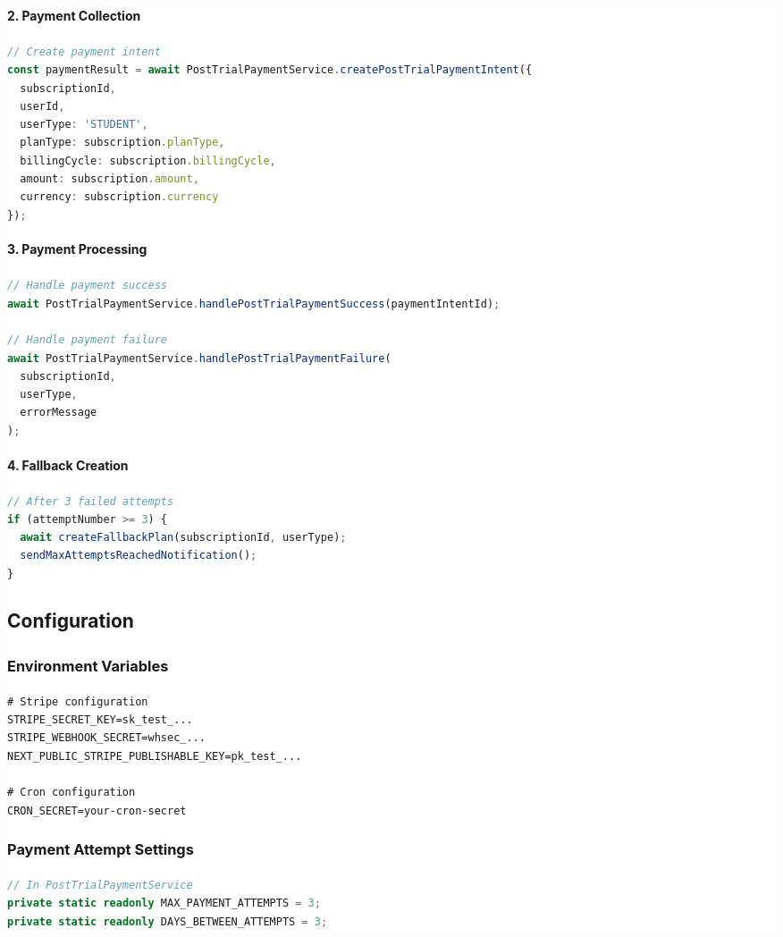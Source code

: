 #### 2. Payment Collection
```typescript
// Create payment intent
const paymentResult = await PostTrialPaymentService.createPostTrialPaymentIntent({
  subscriptionId,
  userId,
  userType: 'STUDENT',
  planType: subscription.planType,
  billingCycle: subscription.billingCycle,
  amount: subscription.amount,
  currency: subscription.currency
});
```

#### 3. Payment Processing
```typescript
// Handle payment success
await PostTrialPaymentService.handlePostTrialPaymentSuccess(paymentIntentId);

// Handle payment failure
await PostTrialPaymentService.handlePostTrialPaymentFailure(
  subscriptionId,
  userType,
  errorMessage
);
```

#### 4. Fallback Creation
```typescript
// After 3 failed attempts
if (attemptNumber >= 3) {
  await createFallbackPlan(subscriptionId, userType);
  sendMaxAttemptsReachedNotification();
}
```

## Configuration

### Environment Variables
```env
# Stripe configuration
STRIPE_SECRET_KEY=sk_test_...
STRIPE_WEBHOOK_SECRET=whsec_...
NEXT_PUBLIC_STRIPE_PUBLISHABLE_KEY=pk_test_...

# Cron configuration
CRON_SECRET=your-cron-secret
```

### Payment Attempt Settings
```typescript
// In PostTrialPaymentService
private static readonly MAX_PAYMENT_ATTEMPTS = 3;
private static readonly DAYS_BETWEEN_ATTEMPTS = 3;
```
